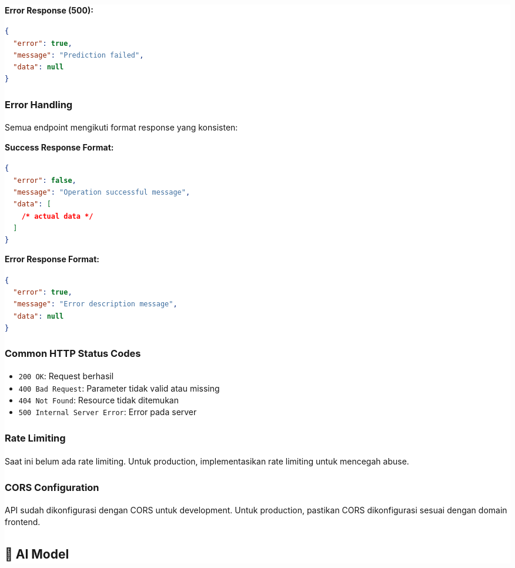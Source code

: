 **Error Response (500):**

```json
{
  "error": true,
  "message": "Prediction failed",
  "data": null
}
```

### Error Handling

Semua endpoint mengikuti format response yang konsisten:

**Success Response Format:**

```json
{
  "error": false,
  "message": "Operation successful message",
  "data": [
    /* actual data */
  ]
}
```

**Error Response Format:**

```json
{
  "error": true,
  "message": "Error description message",
  "data": null
}
```

### Common HTTP Status Codes

- `200 OK`: Request berhasil
- `400 Bad Request`: Parameter tidak valid atau missing
- `404 Not Found`: Resource tidak ditemukan
- `500 Internal Server Error`: Error pada server

### Rate Limiting

Saat ini belum ada rate limiting. Untuk production, implementasikan rate limiting untuk mencegah abuse.

### CORS Configuration

API sudah dikonfigurasi dengan CORS untuk development. Untuk production, pastikan CORS dikonfigurasi sesuai dengan domain frontend.

## 🤖 AI Model
